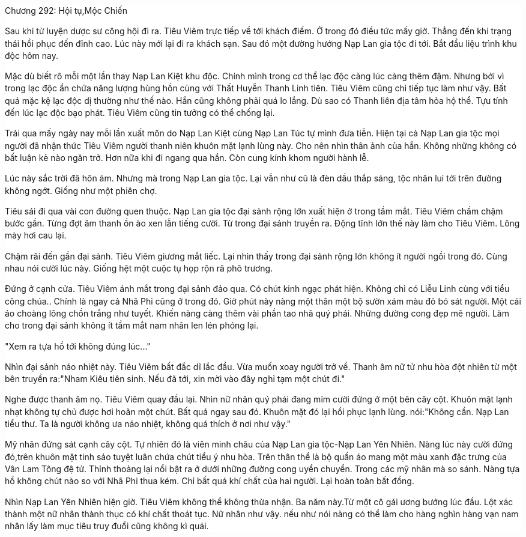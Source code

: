 




Chương 292: Hội tụ,Mộc Chiến


Sau khi từ luyện dược sư công hội đi ra. Tiêu Viêm trực tiếp về tới khách điếm. Ở trong đó điều tức mấy giờ. Thẳng đến khi trạng thái hồi phục đến đỉnh cao. Lúc này mới lại đi ra khách sạn. Sau đó một đường hướng Nạp Lan gia tộc đi tới. Bắt đầu liệu trình khu độc hôm nay.

Mặc dù biết rõ mỗi một lần thay Nạp Lan Kiệt khu độc. Chính mình trong cơ thể lạc độc càng lúc càng thêm đậm. Nhưng bởi vì trong lạc độc ẩn chứa năng lượng hùng hồn cùng với Thất Huyễn Thanh Linh tiên. Tiêu Viêm cũng chỉ tiếp tục làm như vậy. Bất quá mặc kệ lạc độc dị thường như thế nào. Hắn cũng không phải quá lo lắng. Dù sao có Thanh liên địa tâm hỏa hộ thể. Tựu tính đến lúc lạc độc bạo phát. Tiêu Viêm cũng tin tưởng có thể chống lại.

Trải qua mấy ngày nay mỗi lần xuất môn do Nạp Lan Kiệt cùng Nạp Lan Túc tự mình đưa tiễn. Hiện tại cả Nạp Lan gia tộc mọi người đã nhận thức Tiêu Viêm người thanh niên khuôn mặt lạnh lùng này. Cho nên nhìn thân ảnh của hắn. Không những không có bất luận kẻ nào ngăn trở. Hơn nữa khi đi ngang qua hắn. Còn cung kính khom người hành lễ.

Lúc này sắc trời đã hôn ám. Nhưng mà trong Nạp Lan gia tộc. Lại vẫn như cũ là đèn dầu thắp sáng, tộc nhân lui tới trên đường không ngớt. Giống như một phiên chợ.

Tiêu sái đi qua vài con đường quen thuộc. Nạp Lan gia tộc đại sảnh rộng lớn xuất hiện ở trong tầm mắt. Tiêu Viêm chầm chậm bước gần. Từng đợt âm thanh ồn ào xen lẫn tiếng cười. Từ trong đại sảnh truyền ra. Động tĩnh lớn thế này làm cho Tiêu Viêm. Lông mày hơi cau lại.

Chậm rãi đến gần đại sảnh. Tiêu Viêm giương mắt liếc. Lại nhìn thấy trong đại sảnh rộng lớn không ít người ngồi trong đó. Cùng nhau nói cười lúc này. Giống hệt một cuộc tụ họp rộn rã phô trương.

Đứng ở cạnh cửa. Tiêu Viêm ánh mắt trong đại sảnh đảo qua. Có chút kinh ngạc phát hiện. Không chỉ có Liễu Linh cùng với tiểu công chúa.. Chính là ngay cả Nhã Phi cũng ở trong đó. Giờ phút này nàng một thân một bộ sườn xám màu đỏ bó sát người. Một cái áo choàng lông chồn trắng như tuyết. Khiến nàng càng thêm vài phần tao nhã quý phái. Những đường cong đẹp mê người. Làm cho trong đại sảnh không ít tầm mắt nam nhân len lén phóng lại.

"Xem ra tựa hồ tới không đúng lúc..."

Nhìn đại sảnh náo nhiệt này. Tiêu Viêm bất đắc dĩ lắc đầu. Vừa muốn xoay người trở về. Thanh âm nữ tử nhu hòa đột nhiên từ một bên truyền ra:"Nham Kiêu tiên sinh. Nếu đã tới, xin mời vào đây nghỉ tạm một chút đi."

Nghe được thanh âm nọ. Tiêu Viêm quay đầu lại. Nhìn nữ nhân quý phái đang mỉm cười đứng ở một bên cây cột. Khuôn mặt lạnh nhạt không tự chủ được hơi hoãn một chút. Bất quá ngay sau đó. Khuôn mặt đó lại hồi phục lạnh lùng. nói:"Không cần. Nạp Lan tiểu thư. Ta là người không ưa náo nhiệt, không quá thích ở nơi như vậy."

Mỹ nhân đứng sát cạnh cây cột. Tự nhiên đó là viên minh châu của Nạp Lan gia tộc-Nạp Lan Yên Nhiên. Nàng lúc này cười đứng đó,trên khuôn mặt tinh sảo tuyệt luân chứa chút tiểu ý nhu hòa. Trên thân thể là bộ quần áo mang một màu xanh đặc trưng của Vân Lam Tông đệ tử. Thỉnh thoảng lại nổi bật ra ở dưới những đường cong uyển chuyển. Trong các mỹ nhân mà so sánh. Nàng tựa hồ không chút nào so với Nhã Phi thua kém. Chỉ bất quá khí chất của hai người. Lại hoàn toàn bất đồng.

Nhìn Nạp Lan Yên Nhiên hiện giờ. Tiêu Viêm không thể không thừa nhận. Ba năm này.Từ một cô gái ương bướng lúc đầu. Lột xác thành một nữ nhân thành thục có khí chất thoát tục. Nữ nhân như vậy. nếu như nói nàng có thể làm cho hàng nghìn hàng vạn nam nhân lấy làm mục tiêu truy đuổi cũng không kì quái.
